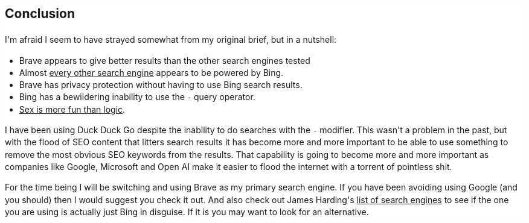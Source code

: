 ## Conclusion

I'm afraid I seem to have strayed somewhat from my original brief, but in a nutshell:

* Brave appears to give better results than the other search engines tested
* Almost [every other search engine](https://jharding.co.uk/what-search-engines-are-powered-by-bing/) appears to be powered by Bing.
* Brave has privacy protection without having to use Bing search results.
* Bing has a bewildering inability to use the `-` query operator.
* [Sex is more fun than logic](https://people.eecs.berkeley.edu/~ddgarcia/LogicProfessor.html).

I have been using Duck Duck Go despite the inability to do searches with the `-` modifier. This wasn't a problem in the past, but with the flood of SEO content that litters search results it has become more and more important to be able to use something to remove the most obvious SEO keywords from the results. That capability is going to become more and more important as companies like Google, Microsoft and Open AI make it easier to flood the internet with a torrent of pointless shit.

For the time being I will be switching and using Brave as my primary search engine. If you have been avoiding using Google (and you should) then I would suggest you check it out. And also check out James Harding's [list of search engines](https://jharding.co.uk/what-search-engines-are-powered-by-bing/) to see if the one you are using is actually just Bing in disguise. If it is you may want to look for an alternative. 

[^1]: It was [Datasette](https://datasette.io/) in case you are curious. 
[^2]: See my aside at the end of the article about this issue.
[^3]: Fuck Microsoft.
[^4]: Whomever does their SEO needs a raise. 
[^5]: Guru99 is a tutorial publisher who have a **lot** of unmarked affiliate links on their site. 
[^6]: Actually worse than I thought.
[^7]: Just not a mammalian one.
[^8]: Not crypto tokens AFAICT.
[^9]: Goodbye to Guru99 and GeeksForGeeks.
[^10]: Because they are the same results. All three use Bing as a search result source.
[^11]: Well Yahoo Search is Bing. IIRC Microsoft bought it as a way to jumpstart their search engine effort.